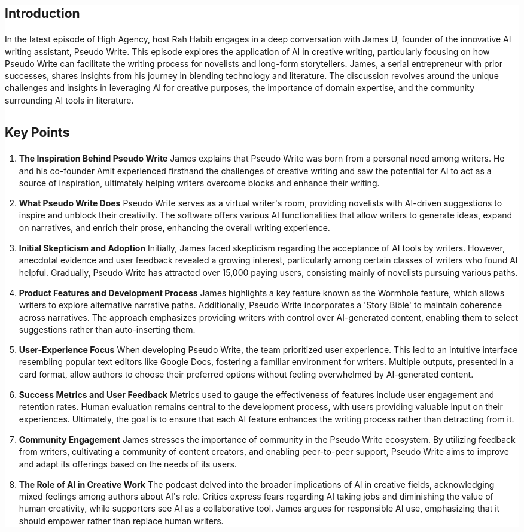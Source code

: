 ## Introduction
In the latest episode of High Agency, host Rah Habib engages in a deep conversation with James U, founder of the innovative AI writing assistant, Pseudo Write. This episode explores the application of AI in creative writing, particularly focusing on how Pseudo Write can facilitate the writing process for novelists and long-form storytellers. James, a serial entrepreneur with prior successes, shares insights from his journey in blending technology and literature. The discussion revolves around the unique challenges and insights in leveraging AI for creative purposes, the importance of domain expertise, and the community surrounding AI tools in literature.

## Key Points

1. **The Inspiration Behind Pseudo Write**
   James explains that Pseudo Write was born from a personal need among writers. He and his co-founder Amit experienced firsthand the challenges of creative writing and saw the potential for AI to act as a source of inspiration, ultimately helping writers overcome blocks and enhance their writing.

2. **What Pseudo Write Does**
   Pseudo Write serves as a virtual writer's room, providing novelists with AI-driven suggestions to inspire and unblock their creativity. The software offers various AI functionalities that allow writers to generate ideas, expand on narratives, and enrich their prose, enhancing the overall writing experience.

3. **Initial Skepticism and Adoption**
   Initially, James faced skepticism regarding the acceptance of AI tools by writers. However, anecdotal evidence and user feedback revealed a growing interest, particularly among certain classes of writers who found AI helpful. Gradually, Pseudo Write has attracted over 15,000 paying users, consisting mainly of novelists pursuing various paths.

4. **Product Features and Development Process**
   James highlights a key feature known as the Wormhole feature, which allows writers to explore alternative narrative paths. Additionally, Pseudo Write incorporates a 'Story Bible' to maintain coherence across narratives. The approach emphasizes providing writers with control over AI-generated content, enabling them to select suggestions rather than auto-inserting them.

5. **User-Experience Focus**
   When developing Pseudo Write, the team prioritized user experience. This led to an intuitive interface resembling popular text editors like Google Docs, fostering a familiar environment for writers. Multiple outputs, presented in a card format, allow authors to choose their preferred options without feeling overwhelmed by AI-generated content.

6. **Success Metrics and User Feedback**
   Metrics used to gauge the effectiveness of features include user engagement and retention rates. Human evaluation remains central to the development process, with users providing valuable input on their experiences. Ultimately, the goal is to ensure that each AI feature enhances the writing process rather than detracting from it.

7. **Community Engagement**
   James stresses the importance of community in the Pseudo Write ecosystem. By utilizing feedback from writers, cultivating a community of content creators, and enabling peer-to-peer support, Pseudo Write aims to improve and adapt its offerings based on the needs of its users.

8. **The Role of AI in Creative Work**
   The podcast delved into the broader implications of AI in creative fields, acknowledging mixed feelings among authors about AI's role. Critics express fears regarding AI taking jobs and diminishing the value of human creativity, while supporters see AI as a collaborative tool. James argues for responsible AI use, emphasizing that it should empower rather than replace human writers.
